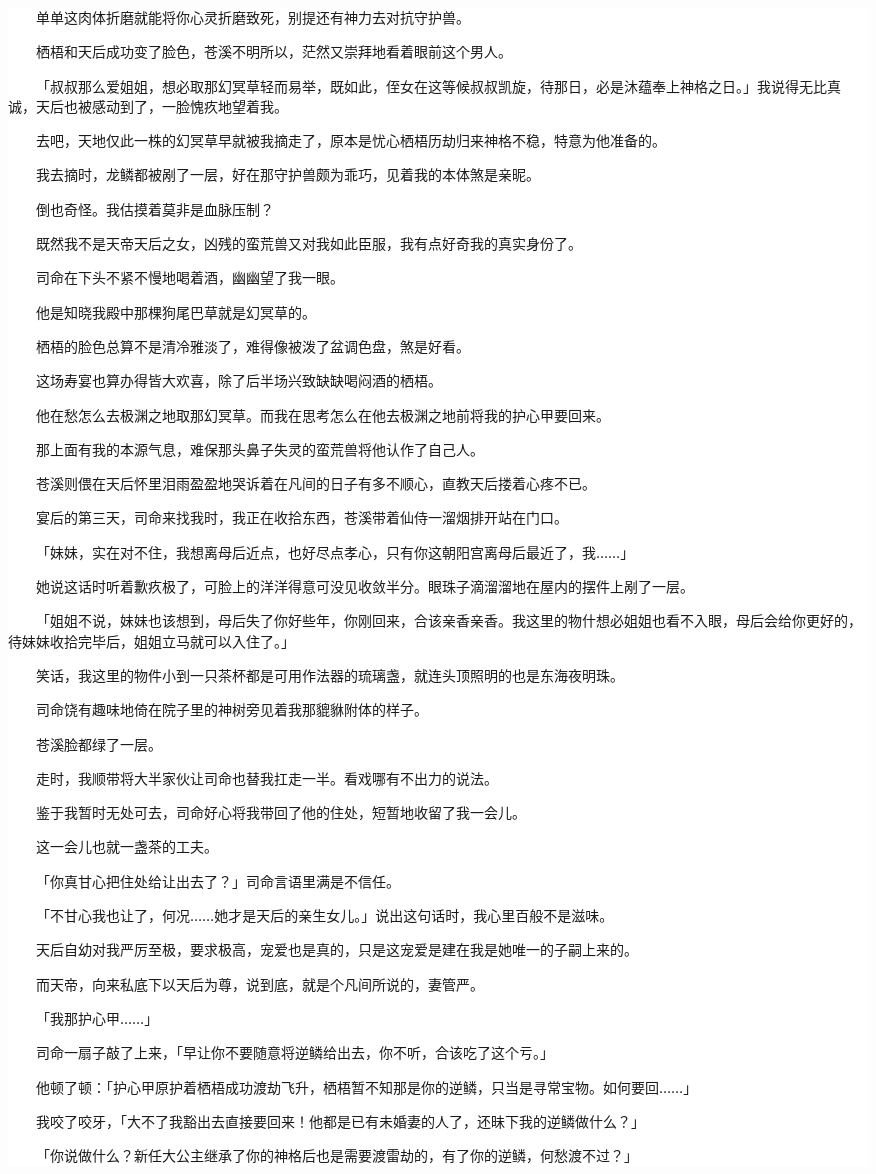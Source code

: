 &emsp;&emsp;单单这肉体折磨就能将你心灵折磨致死，别提还有神力去对抗守护兽。  
  
&emsp;&emsp;栖梧和天后成功变了脸色，苍溪不明所以，茫然又崇拜地看着眼前这个男人。  
  
&emsp;&emsp;「叔叔那么爱姐姐，想必取那幻冥草轻而易举，既如此，侄女在这等候叔叔凯旋，待那日，必是沐蕴奉上神格之日。」我说得无比真诚，天后也被感动到了，一脸愧疚地望着我。  
  
&emsp;&emsp;去吧，天地仅此一株的幻冥草早就被我摘走了，原本是忧心栖梧历劫归来神格不稳，特意为他准备的。  
  
&emsp;&emsp;我去摘时，龙鳞都被剐了一层，好在那守护兽颇为乖巧，见着我的本体煞是亲昵。  
  
&emsp;&emsp;倒也奇怪。我估摸着莫非是血脉压制？  
  
&emsp;&emsp;既然我不是天帝天后之女，凶残的蛮荒兽又对我如此臣服，我有点好奇我的真实身份了。  
  
&emsp;&emsp;司命在下头不紧不慢地喝着酒，幽幽望了我一眼。  
  
&emsp;&emsp;他是知晓我殿中那棵狗尾巴草就是幻冥草的。  
  
&emsp;&emsp;栖梧的脸色总算不是清冷雅淡了，难得像被泼了盆调色盘，煞是好看。  
  
&emsp;&emsp;这场寿宴也算办得皆大欢喜，除了后半场兴致缺缺喝闷酒的栖梧。  
  
&emsp;&emsp;他在愁怎么去极渊之地取那幻冥草。而我在思考怎么在他去极渊之地前将我的护心甲要回来。  
  
&emsp;&emsp;那上面有我的本源气息，难保那头鼻子失灵的蛮荒兽将他认作了自己人。  
  
&emsp;&emsp;苍溪则偎在天后怀里泪雨盈盈地哭诉着在凡间的日子有多不顺心，直教天后搂着心疼不已。  
  
&emsp;&emsp;宴后的第三天，司命来找我时，我正在收拾东西，苍溪带着仙侍一溜烟排开站在门口。  
  
&emsp;&emsp;「妹妹，实在对不住，我想离母后近点，也好尽点孝心，只有你这朝阳宫离母后最近了，我……」  
  
&emsp;&emsp;她说这话时听着歉疚极了，可脸上的洋洋得意可没见收敛半分。眼珠子滴溜溜地在屋内的摆件上剐了一层。  
  
&emsp;&emsp;「姐姐不说，妹妹也该想到，母后失了你好些年，你刚回来，合该亲香亲香。我这里的物什想必姐姐也看不入眼，母后会给你更好的，待妹妹收拾完毕后，姐姐立马就可以入住了。」  
  
&emsp;&emsp;笑话，我这里的物件小到一只茶杯都是可用作法器的琉璃盏，就连头顶照明的也是东海夜明珠。  
  
&emsp;&emsp;司命饶有趣味地倚在院子里的神树旁见着我那貔貅附体的样子。  
  
&emsp;&emsp;苍溪脸都绿了一层。  
  
&emsp;&emsp;走时，我顺带将大半家伙让司命也替我扛走一半。看戏哪有不出力的说法。  
  
&emsp;&emsp;鉴于我暂时无处可去，司命好心将我带回了他的住处，短暂地收留了我一会儿。  
  
&emsp;&emsp;这一会儿也就一盏茶的工夫。  
  
&emsp;&emsp;「你真甘心把住处给让出去了？」司命言语里满是不信任。  
  
&emsp;&emsp;「不甘心我也让了，何况……她才是天后的亲生女儿。」说出这句话时，我心里百般不是滋味。  
  
&emsp;&emsp;天后自幼对我严厉至极，要求极高，宠爱也是真的，只是这宠爱是建在我是她唯一的子嗣上来的。  
  
&emsp;&emsp;而天帝，向来私底下以天后为尊，说到底，就是个凡间所说的，妻管严。  
  
&emsp;&emsp;「我那护心甲……」  
  
&emsp;&emsp;司命一扇子敲了上来，「早让你不要随意将逆鳞给出去，你不听，合该吃了这个亏。」  
  
&emsp;&emsp;他顿了顿：「护心甲原护着栖梧成功渡劫飞升，栖梧暂不知那是你的逆鳞，只当是寻常宝物。如何要回……」  
  
&emsp;&emsp;我咬了咬牙，「大不了我豁出去直接要回来！他都是已有未婚妻的人了，还昧下我的逆鳞做什么？」  
  
&emsp;&emsp;「你说做什么？新任大公主继承了你的神格后也是需要渡雷劫的，有了你的逆鳞，何愁渡不过？」  
  